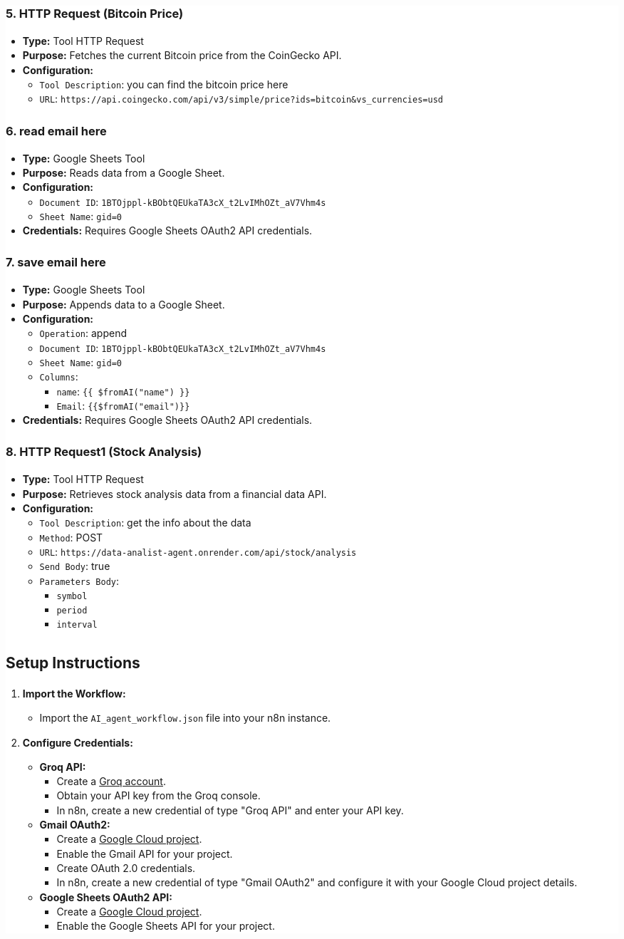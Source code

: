 ### 5. HTTP Request (Bitcoin Price)

- **Type:** Tool HTTP Request
- **Purpose:** Fetches the current Bitcoin price from the CoinGecko API.
- **Configuration:**
  - `Tool Description`: you can find the bitcoin price here
  - `URL`: `https://api.coingecko.com/api/v3/simple/price?ids=bitcoin&vs_currencies=usd`

### 6. read email here

- **Type:** Google Sheets Tool
- **Purpose:** Reads data from a Google Sheet.
- **Configuration:**
  - `Document ID`: `1BTOjppl-kBObtQEUkaTA3cX_t2LvIMhOZt_aV7Vhm4s`
  - `Sheet Name`: `gid=0`
- **Credentials:** Requires Google Sheets OAuth2 API credentials.

### 7. save email here

- **Type:** Google Sheets Tool
- **Purpose:** Appends data to a Google Sheet.
- **Configuration:**
  - `Operation`: append
  - `Document ID`: `1BTOjppl-kBObtQEUkaTA3cX_t2LvIMhOZt_aV7Vhm4s`
  - `Sheet Name`: `gid=0`
  - `Columns`:
    - `name`: `{{ $fromAI("name") }}`
    - `Email`: `{{$fromAI("email")}}`
- **Credentials:** Requires Google Sheets OAuth2 API credentials.

### 8. HTTP Request1 (Stock Analysis)

- **Type:** Tool HTTP Request
- **Purpose:** Retrieves stock analysis data from a financial data API.
- **Configuration:**
  - `Tool Description`: get the info about the data
  - `Method`: POST
  - `URL`: `https://data-analist-agent.onrender.com/api/stock/analysis`
  - `Send Body`: true
  - `Parameters Body`:
    - `symbol`
    - `period`
    - `interval`

## Setup Instructions

1.  **Import the Workflow:**

    - Import the `AI_agent_workflow.json` file into your n8n instance.

2.  **Configure Credentials:**

    - **Groq API:**
      - Create a [Groq account](https://console.groq.com/users/sign_up).
      - Obtain your API key from the Groq console.
      - In n8n, create a new credential of type "Groq API" and enter your API key.
    - **Gmail OAuth2:**
      - Create a [Google Cloud project](https://console.cloud.google.com/).
      - Enable the Gmail API for your project.
      - Create OAuth 2.0 credentials.
      - In n8n, create a new credential of type "Gmail OAuth2" and configure it with your Google Cloud project details.
    - **Google Sheets OAuth2 API:**
      - Create a [Google Cloud project](https://console.cloud.google.com/).
      - Enable the Google Sheets API for your project.